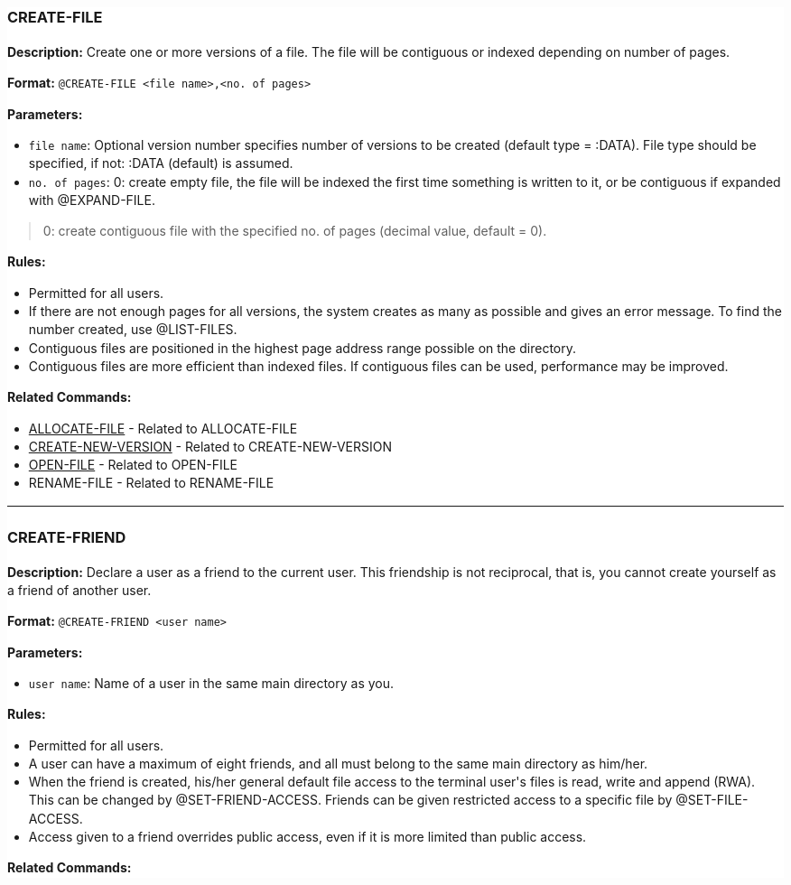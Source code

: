 
### CREATE-FILE

**Description:** Create one or more versions of a file. The file will be contiguous or indexed depending on number of pages.

**Format:** `@CREATE-FILE <file name>,<no. of pages>`

**Parameters:**

- `file name`: Optional version number specifies number of versions to be created (default type = :DATA). File type should be specified, if not: :DATA (default) is assumed.
- `no. of pages`: 0: create empty file, the file will be indexed the first time something is written to it, or be contiguous if expanded with @EXPAND-FILE. 
> 0: create contiguous file with the specified no. of pages (decimal value, default = 0).


**Rules:**

- Permitted for all users.
- If there are not enough pages for all versions, the system creates as many as possible and gives an error message. To find the number created, use @LIST-FILES.
- Contiguous files are positioned in the highest page address range possible on the directory.
- Contiguous files are more efficient than indexed files. If contiguous files can be used, performance may be improved.

**Related Commands:**

- [ALLOCATE-FILE](#allocate-file) - Related to ALLOCATE-FILE
- [CREATE-NEW-VERSION](#create-new-version) - Related to CREATE-NEW-VERSION
- [OPEN-FILE](#open-file) - Related to OPEN-FILE
- RENAME-FILE - Related to RENAME-FILE

---

### CREATE-FRIEND

**Description:** Declare a user as a friend to the current user. This friendship is not reciprocal, that is, you cannot create yourself as a friend of another user.

**Format:** `@CREATE-FRIEND <user name>`

**Parameters:**

- `user name`: Name of a user in the same main directory as you.

**Rules:**

- Permitted for all users.
- A user can have a maximum of eight friends, and all must belong to the same main directory as him/her.
- When the friend is created, his/her general default file access to the terminal user's files is read, write and append (RWA). This can be changed by @SET-FRIEND-ACCESS. Friends can be given restricted access to a specific file by @SET-FILE-ACCESS.
- Access given to a friend overrides public access, even if it is more limited than public access.

**Related Commands:**
